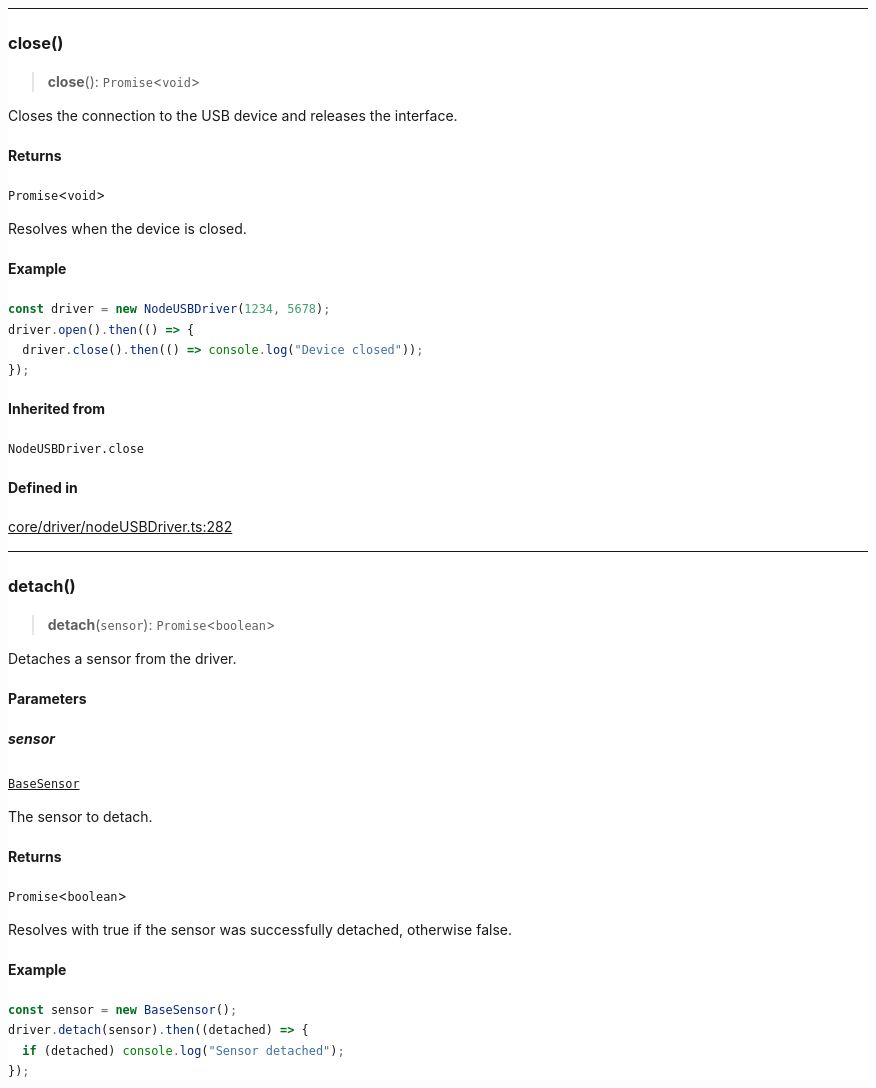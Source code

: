 ***

### close()

> **close**(): `Promise`\<`void`\>

Closes the connection to the USB device and releases the interface.

#### Returns

`Promise`\<`void`\>

Resolves when the device is closed.

#### Example

```ts
const driver = new NodeUSBDriver(1234, 5678);
driver.open().then(() => {
  driver.close().then(() => console.log("Device closed"));
});
```

#### Inherited from

`NodeUSBDriver.close`

#### Defined in

[core/driver/nodeUSBDriver.ts:282](https://github.com/Benjamin-Stefan/ant-plus-next/blob/c98e5e404c47b4703ad614bf119e7be885968f1a/src/core/driver/nodeUSBDriver.ts#L282)

***

### detach()

> **detach**(`sensor`): `Promise`\<`boolean`\>

Detaches a sensor from the driver.

#### Parameters

##### sensor

[`BaseSensor`](BaseSensor.md)

The sensor to detach.

#### Returns

`Promise`\<`boolean`\>

Resolves with true if the sensor was successfully detached, otherwise false.

#### Example

```ts
const sensor = new BaseSensor();
driver.detach(sensor).then((detached) => {
  if (detached) console.log("Sensor detached");
});
```
